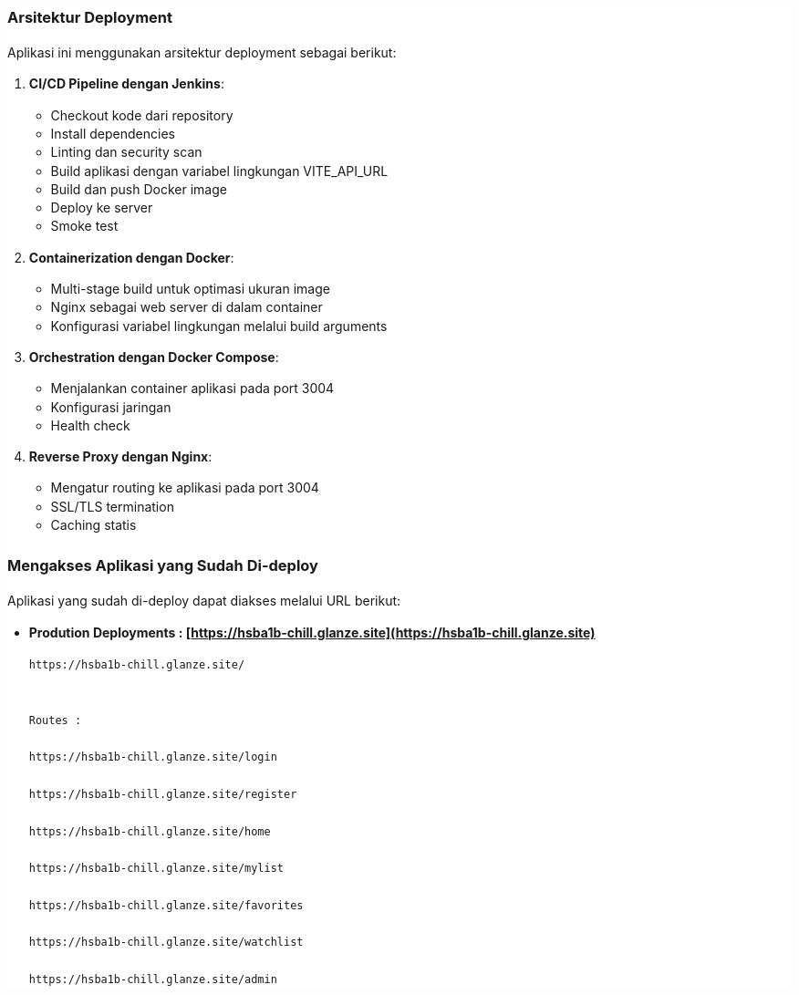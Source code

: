 ### Arsitektur Deployment

Aplikasi ini menggunakan arsitektur deployment sebagai berikut:

1. **CI/CD Pipeline dengan Jenkins**:
   - Checkout kode dari repository
   - Install dependencies
   - Linting dan security scan
   - Build aplikasi dengan variabel lingkungan VITE_API_URL
   - Build dan push Docker image
   - Deploy ke server
   - Smoke test

2. **Containerization dengan Docker**:
   - Multi-stage build untuk optimasi ukuran image
   - Nginx sebagai web server di dalam container
   - Konfigurasi variabel lingkungan melalui build arguments

3. **Orchestration dengan Docker Compose**:
   - Menjalankan container aplikasi pada port 3004
   - Konfigurasi jaringan
   - Health check

4. **Reverse Proxy dengan Nginx**:
   - Mengatur routing ke aplikasi pada port 3004
   - SSL/TLS termination
   - Caching statis

### Mengakses Aplikasi yang Sudah Di-deploy

Aplikasi yang sudah di-deploy dapat diakses melalui URL berikut:

-  **Prodution Deployments : [https://hsba1b-chill.glanze.site](https://hsba1b-chill.glanze.site)** 
   ```bash
   https://hsba1b-chill.glanze.site/


   Routes :

   https://hsba1b-chill.glanze.site/login

   https://hsba1b-chill.glanze.site/register

   https://hsba1b-chill.glanze.site/home

   https://hsba1b-chill.glanze.site/mylist

   https://hsba1b-chill.glanze.site/favorites

   https://hsba1b-chill.glanze.site/watchlist

   https://hsba1b-chill.glanze.site/admin
   ```
